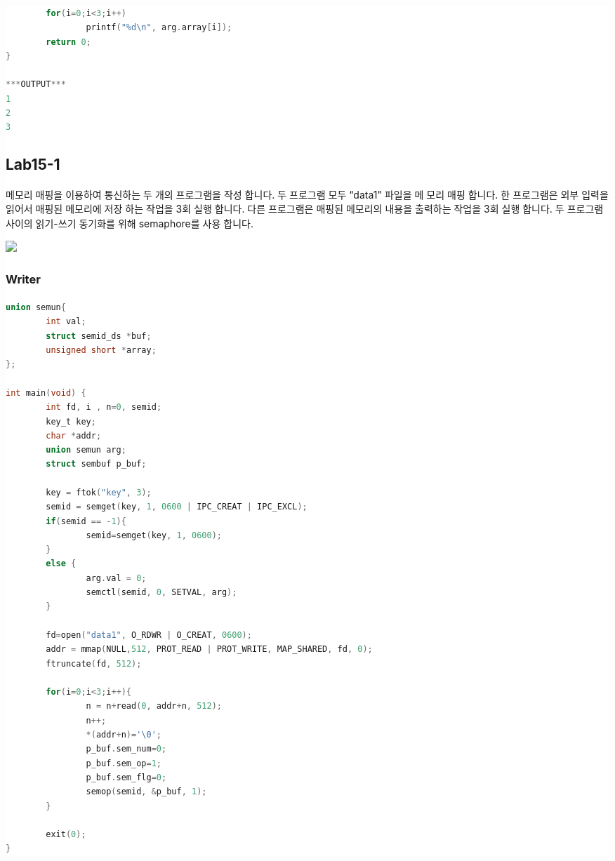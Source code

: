 ```c
        for(i=0;i<3;i++)
                printf("%d\n", arg.array[i]);
        return 0;
}

***OUTPUT***
1
2
3
```

## Lab15-1
메모리 매핑을 이용하여 통신하는 두 개의 프로그램을 작성 합니다. 두 프로그램 모두 “data1" 파일을 메 모리 매핑 합니다. 한 프로그램은 외부 입력을 읽어서 매핑된 메모리에 저장 하는 작업을 3회 실행 합니다. 다른 프로그램은 매핑된 메모리의 내용을 출력하는 작업을 3회 실행 합니다. 두 프로그램 사이의 읽기-쓰기 동기화를 위해 semaphore를 사용 합니다.

<img src="https://lh3.googleusercontent.com/hDuEHYtElEkJlRpn3VfOh6tjaXsGNamoYJJjmb6I1jv7UeBPMbtcg5Z8d3-Vv0LtE_jdVH6FWbYI_H5RPrwAbnqGz_PKQ5MV0EFgBn90ohh7P1DWufnZyaD7xZ5E5dPjKxJesGg7BDwQKrob0xXQewikM5ooEb3vgBj7pPONSczgDJXdy4Dq5CRYrchFVB9rh9d1Pupzpyhb_--prOp88zAIF-IuUS87zXPu6662NPLCN4s8QvLsL4YSpOtfAfGPq6WkoCKNcovQcW2F4Uf7VaPDvLLDqZX6_j7XxcDMQj6XP5i1ZnnU3femJ2IcH2pSTZl8sUvyyd9dpY4M2BE__ROuEp3Gmvy0Rygsps97TwLuaq2MbKpZZtRudzpt222FnhS4eaRxoX6Q_ZcTO9HSGM5AE4sC25-0zrS0ruZQBGlsJOdvnV-G98cbnEfghhaU6f_q8gW3xKzDIp6lYsyWlTVngpiMg_Jv23E31rC7dZBtN1Q67NVUjDaGURE7wfh0C946eQt4Y3k0KGG6vc-UTFBDE97Wr1EYX2RNeihVpFqQF2Lv87zLeIliFYlt225PLIqKdiwsgVW1rkkhg9rOXmGPNheHTAovaYA016SlFJ7Tp2OTJLpv_bY9p8xwnxOyJq3-De4PPe5ph9ZQjHDMnJH5NWb9XHnEJTvX5msk-35R_Z_g-5YqwbxLkJ60SdFVqWp3G9CfCmFC_lXy3QIyPMHyn3JrrQEWdKY9g1oaO5ZJPk-z=w1365-h943-no" width=600px/>

### Writer

```c
union semun{
        int val;
        struct semid_ds *buf;
        unsigned short *array;
};

int main(void) {
        int fd, i , n=0, semid;
        key_t key;
        char *addr;
        union semun arg;
        struct sembuf p_buf;

        key = ftok("key", 3);
        semid = semget(key, 1, 0600 | IPC_CREAT | IPC_EXCL);
        if(semid == -1){
                semid=semget(key, 1, 0600);
        }
        else {
                arg.val = 0;
                semctl(semid, 0, SETVAL, arg);
        }

        fd=open("data1", O_RDWR | O_CREAT, 0600);
        addr = mmap(NULL,512, PROT_READ | PROT_WRITE, MAP_SHARED, fd, 0);
        ftruncate(fd, 512);

        for(i=0;i<3;i++){
                n = n+read(0, addr+n, 512);
                n++;
                *(addr+n)='\0';
                p_buf.sem_num=0;
                p_buf.sem_op=1;
                p_buf.sem_flg=0;
                semop(semid, &p_buf, 1);
        }

        exit(0);
}
```
